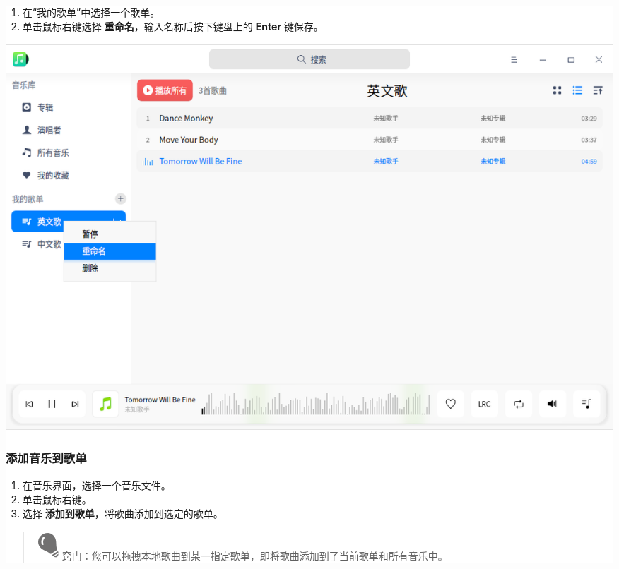 1. 在“我的歌单”中选择一个歌单。
2. 单击鼠标右键选择 **重命名**，输入名称后按下键盘上的 **Enter** 键保存。

![0|music_list](fig/rename.png)

### 添加音乐到歌单

1. 在音乐界面，选择一个音乐文件。
2. 单击鼠标右键。
3. 选择 **添加到歌单**，将歌曲添加到选定的歌单。  

> ![tips](../common/tips.svg)窍门：您可以拖拽本地歌曲到某一指定歌单，即将歌曲添加到了当前歌单和所有音乐中。
